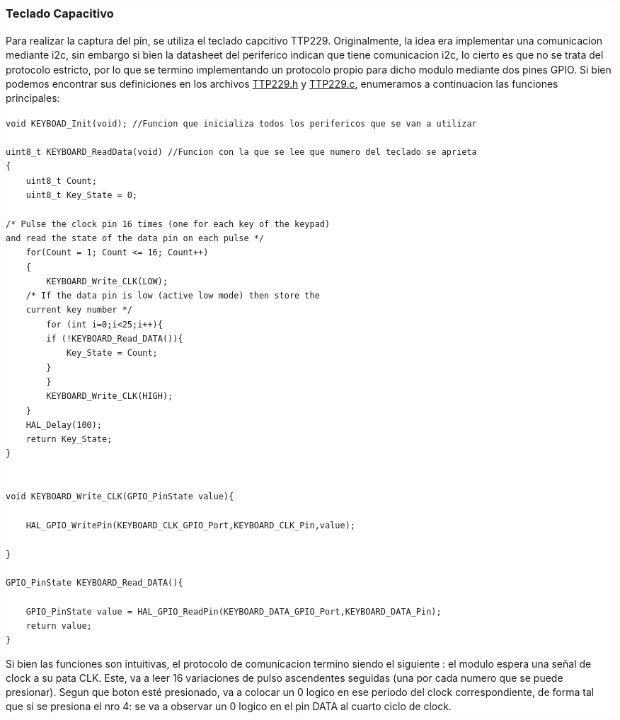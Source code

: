 ### Teclado Capacitivo

Para realizar la captura del pin, se utiliza el teclado capcitivo TTP229. Originalmente, la idea era implementar una comunicacion mediante i2c, sin embargo si bien la datasheet del periferico indican que tiene comunicacion i2c, lo cierto es que no se trata del protocolo estricto, por lo que se termino implementando un protocolo propio para dicho modulo mediante dos pines GPIO. Si bien podemos encontrar sus definiciones en los archivos [TTP229.h](./RFID_v2/Drivers/API/Inc/TTP229.h) y [TTP229.c](./RFID_v2/Drivers/API/Src/TTP229.c), enumeramos a continuacion las funciones principales:

```
void KEYBOAD_Init(void); //Funcion que inicializa todos los perifericos que se van a utilizar

uint8_t KEYBOARD_ReadData(void) //Funcion con la que se lee que numero del teclado se aprieta 
{
	uint8_t Count;
	uint8_t Key_State = 0;

/* Pulse the clock pin 16 times (one for each key of the keypad)
and read the state of the data pin on each pulse */
	for(Count = 1; Count <= 16; Count++)
	{
		KEYBOARD_Write_CLK(LOW);
	/* If the data pin is low (active low mode) then store the
	current key number */
		for (int i=0;i<25;i++){
		if (!KEYBOARD_Read_DATA()){
			Key_State = Count;
		}
		}
		KEYBOARD_Write_CLK(HIGH);
	}
	HAL_Delay(100);
	return Key_State;
}


void KEYBOARD_Write_CLK(GPIO_PinState value){

	HAL_GPIO_WritePin(KEYBOARD_CLK_GPIO_Port,KEYBOARD_CLK_Pin,value);

}

GPIO_PinState KEYBOARD_Read_DATA(){

	GPIO_PinState value = HAL_GPIO_ReadPin(KEYBOARD_DATA_GPIO_Port,KEYBOARD_DATA_Pin);
	return value;
}

```
Si bien las funciones son intuitivas, el protocolo de comunicacion termino siendo el siguiente : el modulo espera una señal de clock a su pata CLK. Este, va a leer 16 variaciones de pulso ascendentes seguidas (una por cada numero que se puede presionar). Segun que boton esté presionado, va a colocar un 0 logico en ese periodo del clock correspondiente, de forma tal que si se presiona el nro 4: se va a observar un 0 logico en el pin DATA al cuarto ciclo de clock.
